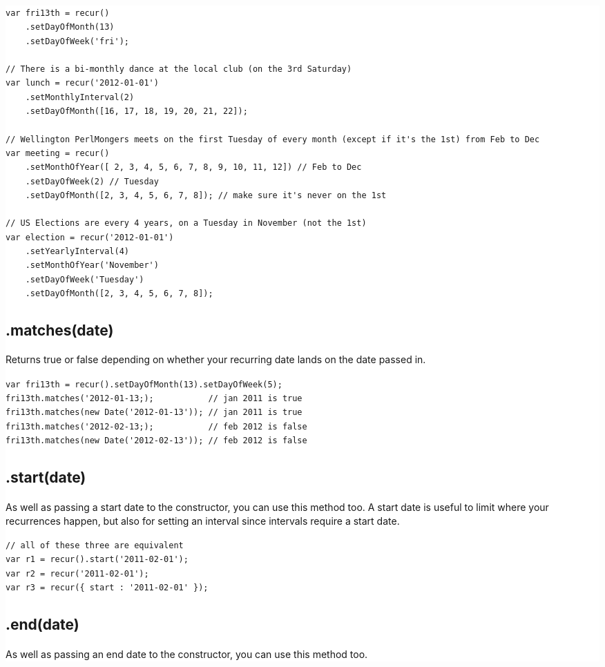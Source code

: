 ```
var fri13th = recur()
    .setDayOfMonth(13)
    .setDayOfWeek('fri');

// There is a bi-monthly dance at the local club (on the 3rd Saturday)
var lunch = recur('2012-01-01')
    .setMonthlyInterval(2)
    .setDayOfMonth([16, 17, 18, 19, 20, 21, 22]);

// Wellington PerlMongers meets on the first Tuesday of every month (except if it's the 1st) from Feb to Dec
var meeting = recur()
    .setMonthOfYear([ 2, 3, 4, 5, 6, 7, 8, 9, 10, 11, 12]) // Feb to Dec
    .setDayOfWeek(2) // Tuesday
    .setDayOfMonth([2, 3, 4, 5, 6, 7, 8]); // make sure it's never on the 1st

// US Elections are every 4 years, on a Tuesday in November (not the 1st)
var election = recur('2012-01-01')
    .setYearlyInterval(4)
    .setMonthOfYear('November')
    .setDayOfWeek('Tuesday')
    .setDayOfMonth([2, 3, 4, 5, 6, 7, 8]);
```

## .matches(date) ##

Returns true or false depending on whether your recurring date lands on the date passed in.

```
var fri13th = recur().setDayOfMonth(13).setDayOfWeek(5);
fri13th.matches('2012-01-13;);           // jan 2011 is true
fri13th.matches(new Date('2012-01-13')); // jan 2011 is true
fri13th.matches('2012-02-13;);           // feb 2012 is false
fri13th.matches(new Date('2012-02-13')); // feb 2012 is false
```

## .start(date) ##

As well as passing a start date to the constructor, you can use this method too. A start date is useful to limit where
your recurrences happen, but also for setting an interval since intervals require a start date.

```
// all of these three are equivalent
var r1 = recur().start('2011-02-01');
var r2 = recur('2011-02-01');
var r3 = recur({ start : '2011-02-01' });
```

## .end(date) ##

As well as passing an end date to the constructor, you can use this method too.
